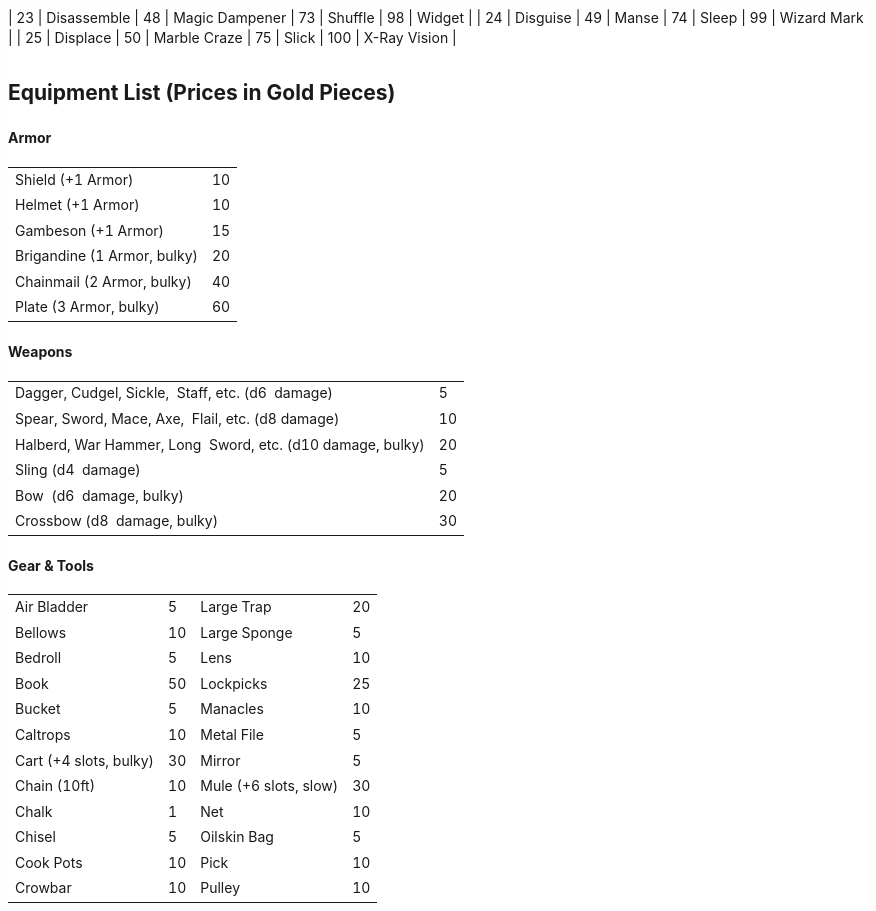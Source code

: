 | 23  | Disassemble       | 48  | Magic Dampener   | 73  | Shuffle         | 98  | Widget          |
| 24  | Disguise          | 49  | Manse            | 74  | Sleep           | 99  | Wizard Mark     |
| 25  | Displace          | 50  | Marble Craze     | 75  | Slick           | 100 | X-Ray Vision    |


## Equipment List (Prices in Gold Pieces)  

#### Armor

|                             |     |
| --------------------------- | --- |
| Shield (+1 Armor)           | 10  |
| Helmet (+1 Armor)           | 10  |
| Gambeson (+1 Armor)         | 15  |
| Brigandine (1 Armor, bulky) | 20  |
| Chainmail (2 Armor, bulky)  | 40  |
| Plate (3 Armor, bulky)      | 60  |

#### Weapons

|                                                            |     |
| ---------------------------------------------------------- | --- |
| Dagger, Cudgel, Sickle,  Staff, etc. (d6  damage)          | 5   |
| Spear, Sword, Mace, Axe,  Flail, etc. (d8 damage)          | 10  |
| Halberd, War Hammer, Long  Sword, etc. (d10 damage, bulky) | 20  |
| Sling (d4  damage)                                         | 5   |
| Bow  (d6  damage, bulky)                                   | 20  |
| Crossbow (d8  damage, bulky)                               | 30  |

#### Gear & Tools

|                        |     |                             |     |
| ---------------------- | --- | --------------------------- | --- |
| Air Bladder            | 5   | Large Trap                  | 20  |
| Bellows                | 10  | Large Sponge                | 5   |
| Bedroll                | 5   | Lens                        | 10  |
| Book                   | 50  | Lockpicks                   | 25  |
| Bucket                 | 5   | Manacles                    | 10  |
| Caltrops               | 10  | Metal File                  | 5   |
| Cart (+4 slots, bulky) | 30  | Mirror                      | 5   |
| Chain (10ft)           | 10  | Mule (+6 slots, slow)       | 30  |
| Chalk                  | 1   | Net                         | 10  |
| Chisel                 | 5   | Oilskin Bag                 | 5   |
| Cook Pots              | 10  | Pick                        | 10  |
| Crowbar                | 10  | Pulley                      | 10  |